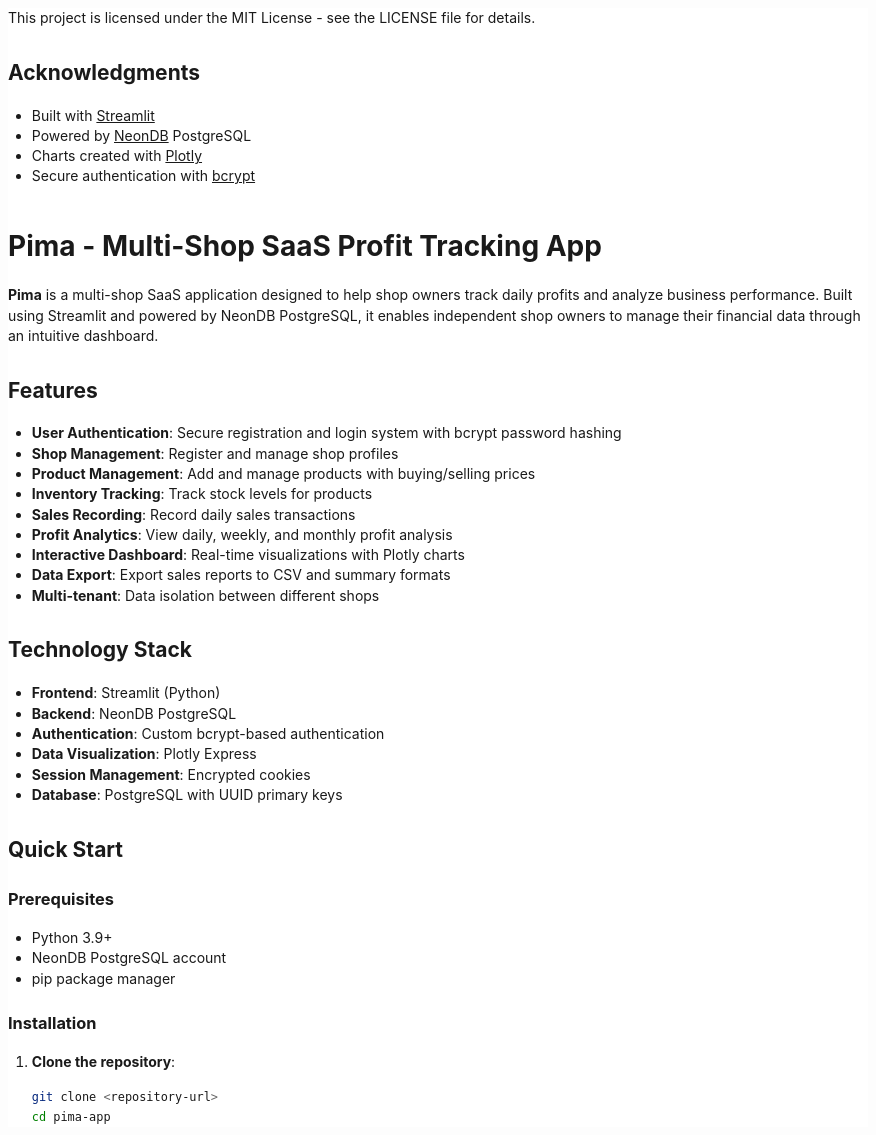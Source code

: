 This project is licensed under the MIT License - see the LICENSE file for details.

## Acknowledgments

- Built with [Streamlit](https://streamlit.io/)
- Powered by [NeonDB](https://neon.tech/) PostgreSQL
- Charts created with [Plotly](https://plotly.com/)
- Secure authentication with [bcrypt](https://pypi.org/project/bcrypt/)
# Pima - Multi-Shop SaaS Profit Tracking App

**Pima** is a multi-shop SaaS application designed to help shop owners track daily profits and analyze business performance. Built using Streamlit and powered by NeonDB PostgreSQL, it enables independent shop owners to manage their financial data through an intuitive dashboard.

## Features

- **User Authentication**: Secure registration and login system with bcrypt password hashing
- **Shop Management**: Register and manage shop profiles
- **Product Management**: Add and manage products with buying/selling prices
- **Inventory Tracking**: Track stock levels for products
- **Sales Recording**: Record daily sales transactions
- **Profit Analytics**: View daily, weekly, and monthly profit analysis
- **Interactive Dashboard**: Real-time visualizations with Plotly charts
- **Data Export**: Export sales reports to CSV and summary formats
- **Multi-tenant**: Data isolation between different shops

## Technology Stack

- **Frontend**: Streamlit (Python)
- **Backend**: NeonDB PostgreSQL
- **Authentication**: Custom bcrypt-based authentication
- **Data Visualization**: Plotly Express
- **Session Management**: Encrypted cookies
- **Database**: PostgreSQL with UUID primary keys

## Quick Start

### Prerequisites

- Python 3.9+
- NeonDB PostgreSQL account
- pip package manager

### Installation

1. **Clone the repository**:
   ```bash
   git clone <repository-url>
   cd pima-app
   ```
